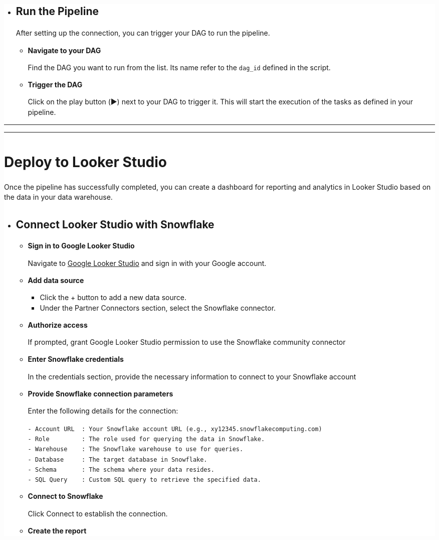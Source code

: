 - ## Run the Pipeline

  After setting up the connection, you can trigger your DAG to run the pipeline.

  - **Navigate to your DAG**

    Find the DAG you want to run from the list. Its name refer to the ```dag_id``` defined in the script.

  - **Trigger the DAG**

    Click on the play button (▶️) next to your DAG to trigger it. This will start the execution of the tasks as defined in your pipeline.

---
---

# Deploy to Looker Studio

Once the pipeline has successfully completed, you can create a dashboard for reporting and analytics in Looker Studio based on the data in your data warehouse.

- ## Connect Looker Studio with Snowflake

  - **Sign in to Google Looker Studio**

    Navigate to [Google Looker Studio](https://lookerstudio.google.com/overview) and sign in with your Google account.
    
  - **Add data source**

    - Click the + button to add a new data source.
    - Under the Partner Connectors section, select the Snowflake connector.

  - **Authorize access**
    
    If prompted, grant Google Looker Studio permission to use the Snowflake community connector

  - **Enter Snowflake credentials**

    In the credentials section, provide the necessary information to connect to your Snowflake account

  - **Provide Snowflake connection parameters**
    
    Enter the following details for the connection:
 
    ```
    - Account URL  : Your Snowflake account URL (e.g., xy12345.snowflakecomputing.com)
    - Role         : The role used for querying the data in Snowflake.
    - Warehouse    : The Snowflake warehouse to use for queries.
    - Database     : The target database in Snowflake.
    - Schema       : The schema where your data resides.
    - SQL Query    : Custom SQL query to retrieve the specified data.
    ```
  - **Connect to Snowflake**
    
    Click Connect to establish the connection.

  - **Create the report**
    